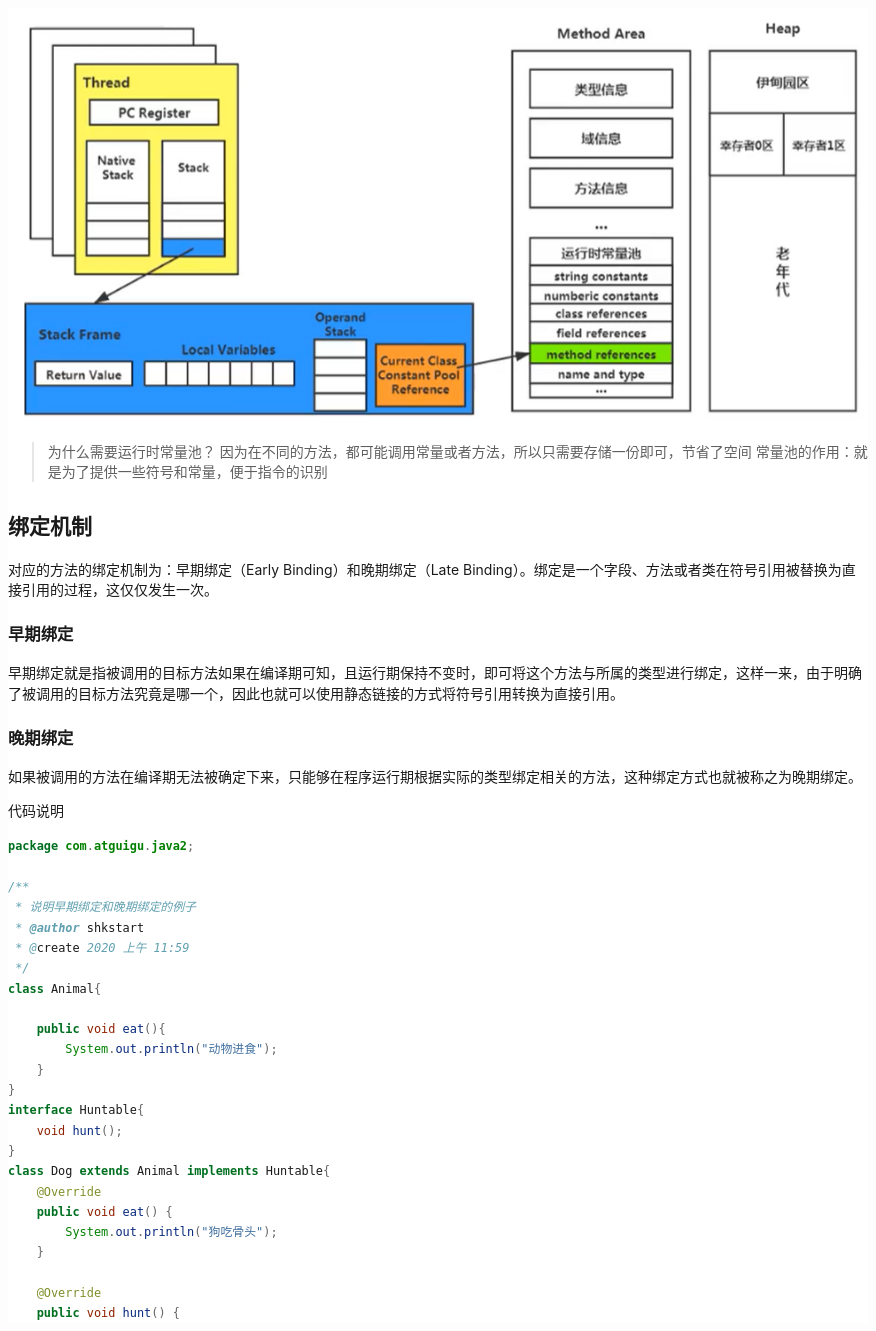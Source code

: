 ![](../images/2020/08/20200821160546.png)


>   为什么需要运行时常量池？
>   因为在不同的方法，都可能调用常量或者方法，所以只需要存储一份即可，节省了空间
>   常量池的作用：就是为了提供一些符号和常量，便于指令的识别

## 绑定机制
对应的方法的绑定机制为：早期绑定（Early Binding）和晚期绑定（Late Binding）。绑定是一个字段、方法或者类在符号引用被替换为直接引用的过程，这仅仅发生一次。

### 早期绑定
早期绑定就是指被调用的目标方法如果在编译期可知，且运行期保持不变时，即可将这个方法与所属的类型进行绑定，这样一来，由于明确了被调用的目标方法究竟是哪一个，因此也就可以使用静态链接的方式将符号引用转换为直接引用。

### 晚期绑定
如果被调用的方法在编译期无法被确定下来，只能够在程序运行期根据实际的类型绑定相关的方法，这种绑定方式也就被称之为晚期绑定。

代码说明
```JAVA
package com.atguigu.java2;

/**
 * 说明早期绑定和晚期绑定的例子
 * @author shkstart
 * @create 2020 上午 11:59
 */
class Animal{

    public void eat(){
        System.out.println("动物进食");
    }
}
interface Huntable{
    void hunt();
}
class Dog extends Animal implements Huntable{
    @Override
    public void eat() {
        System.out.println("狗吃骨头");
    }

    @Override
    public void hunt() {
```